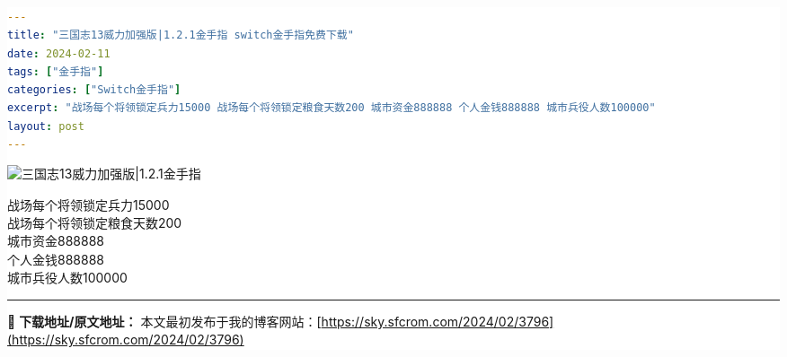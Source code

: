 ```yaml
---
title: "三国志13威力加强版|1.2.1金手指 switch金手指免费下载"
date: 2024-02-11
tags: ["金手指"]
categories: ["Switch金手指"]
excerpt: "战场每个将领锁定兵力15000 战场每个将领锁定粮食天数200 城市资金888888 个人金钱888888 城市兵役人数100000"
layout: post
---
```


 <p><img src="https://sky.sfcrom.com/wp-content/uploads/2024/02/20240211_65c8949fee7ae.jpg" alt="三国志13威力加强版|1.2.1金手指" style="display:block; margin-left:auto; margin-right:auto;width:100%;height:auto;" /></p> <p>战场每个将领锁定兵力15000<br /> 战场每个将领锁定粮食天数200<br /> 城市资金888888<br /> 个人金钱888888<br /> 城市兵役人数100000</p> 

---
📖 **下载地址/原文地址：** 本文最初发布于我的博客网站：[https://sky.sfcrom.com/2024/02/3796](https://sky.sfcrom.com/2024/02/3796)
